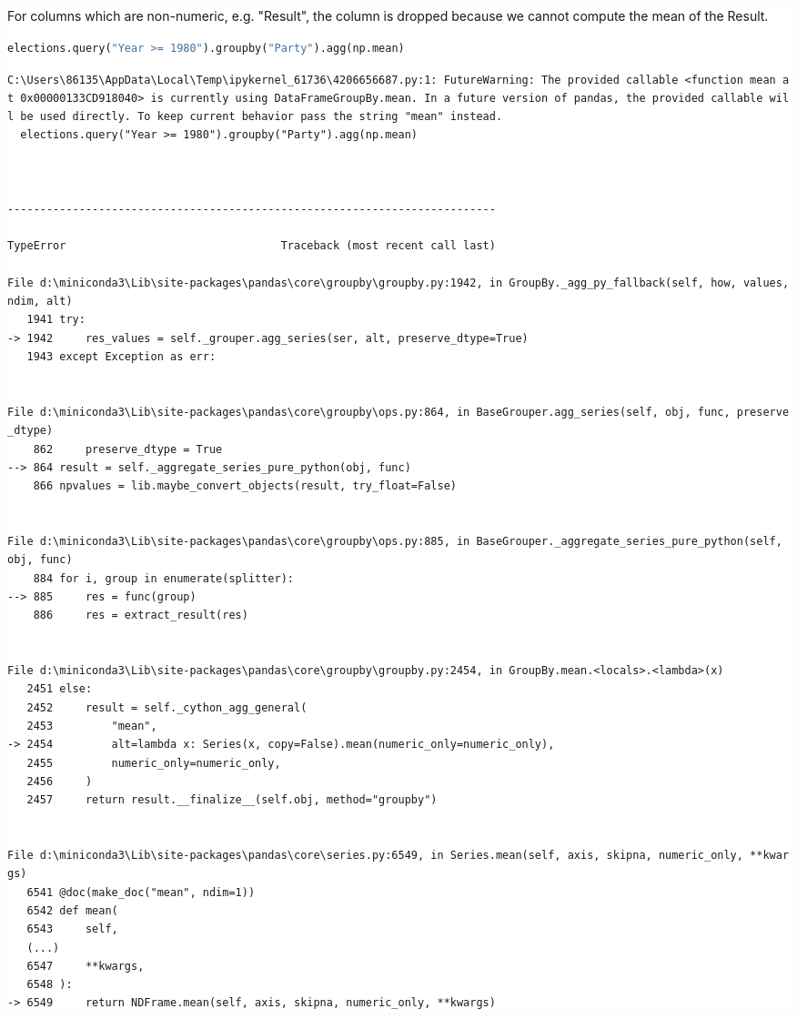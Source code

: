 For columns which are non-numeric, e.g. "Result", the column is dropped because we cannot compute the mean of the Result.


```python
elections.query("Year >= 1980").groupby("Party").agg(np.mean)
```

    C:\Users\86135\AppData\Local\Temp\ipykernel_61736\4206656687.py:1: FutureWarning: The provided callable <function mean at 0x00000133CD918040> is currently using DataFrameGroupBy.mean. In a future version of pandas, the provided callable will be used directly. To keep current behavior pass the string "mean" instead.
      elections.query("Year >= 1980").groupby("Party").agg(np.mean)
    


    ---------------------------------------------------------------------------

    TypeError                                 Traceback (most recent call last)

    File d:\miniconda3\Lib\site-packages\pandas\core\groupby\groupby.py:1942, in GroupBy._agg_py_fallback(self, how, values, ndim, alt)
       1941 try:
    -> 1942     res_values = self._grouper.agg_series(ser, alt, preserve_dtype=True)
       1943 except Exception as err:
    

    File d:\miniconda3\Lib\site-packages\pandas\core\groupby\ops.py:864, in BaseGrouper.agg_series(self, obj, func, preserve_dtype)
        862     preserve_dtype = True
    --> 864 result = self._aggregate_series_pure_python(obj, func)
        866 npvalues = lib.maybe_convert_objects(result, try_float=False)
    

    File d:\miniconda3\Lib\site-packages\pandas\core\groupby\ops.py:885, in BaseGrouper._aggregate_series_pure_python(self, obj, func)
        884 for i, group in enumerate(splitter):
    --> 885     res = func(group)
        886     res = extract_result(res)
    

    File d:\miniconda3\Lib\site-packages\pandas\core\groupby\groupby.py:2454, in GroupBy.mean.<locals>.<lambda>(x)
       2451 else:
       2452     result = self._cython_agg_general(
       2453         "mean",
    -> 2454         alt=lambda x: Series(x, copy=False).mean(numeric_only=numeric_only),
       2455         numeric_only=numeric_only,
       2456     )
       2457     return result.__finalize__(self.obj, method="groupby")
    

    File d:\miniconda3\Lib\site-packages\pandas\core\series.py:6549, in Series.mean(self, axis, skipna, numeric_only, **kwargs)
       6541 @doc(make_doc("mean", ndim=1))
       6542 def mean(
       6543     self,
       (...)
       6547     **kwargs,
       6548 ):
    -> 6549     return NDFrame.mean(self, axis, skipna, numeric_only, **kwargs)
    